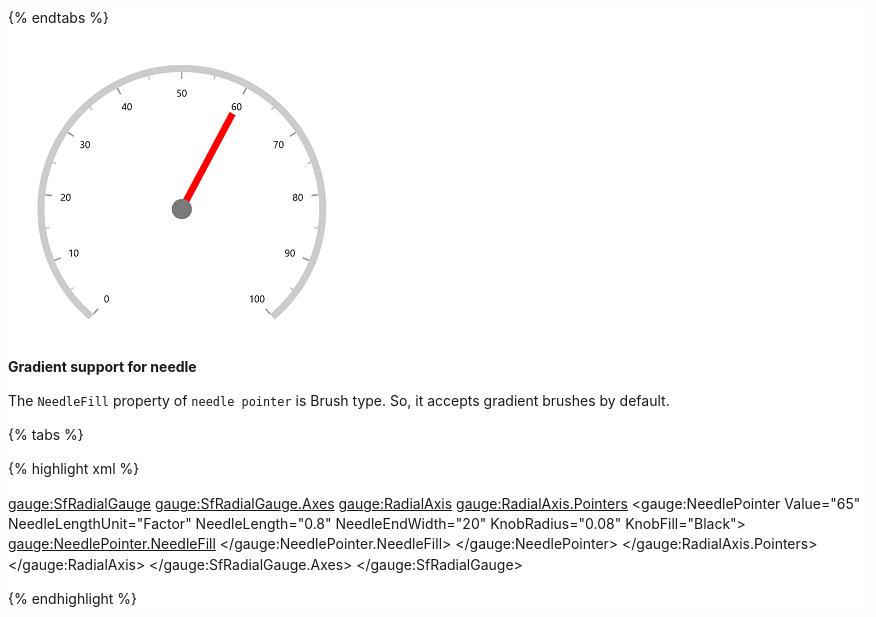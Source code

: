 {% endtabs %}

![needle width customization](images/needle-pointer/needle_customization.png)

**Gradient support for needle**

 The `NeedleFill` property of `needle pointer` is Brush type. So, it accepts gradient brushes by default.

{% tabs %}

{% highlight xml %}

<gauge:SfRadialGauge>
    <gauge:SfRadialGauge.Axes>
        <gauge:RadialAxis>
            <gauge:RadialAxis.Pointers>
                <gauge:NeedlePointer Value="65"
                                     NeedleLengthUnit="Factor"
                                     NeedleLength="0.8"
                                     NeedleEndWidth="20"
                                     KnobRadius="0.08"
                                     KnobFill="Black">
                    <gauge:NeedlePointer.NeedleFill>
                        <LinearGradientBrush StartPoint="0,0.5"
                                             EndPoint="1,0.5">
                            <GradientStop Color="#FFFF6B78"
                                          Offset="0" />
                            <GradientStop Color="#FFFF6B78"
                                          Offset="0.5" />
                            <GradientStop Color="#FFE20A22"
                                          Offset="0.5" />
                            <GradientStop Color="#FFE20A22"
                                          Offset="1" />
                        </LinearGradientBrush>
                    </gauge:NeedlePointer.NeedleFill>
                </gauge:NeedlePointer>
            </gauge:RadialAxis.Pointers>
        </gauge:RadialAxis>
    </gauge:SfRadialGauge.Axes>
</gauge:SfRadialGauge>

{% endhighlight %}
